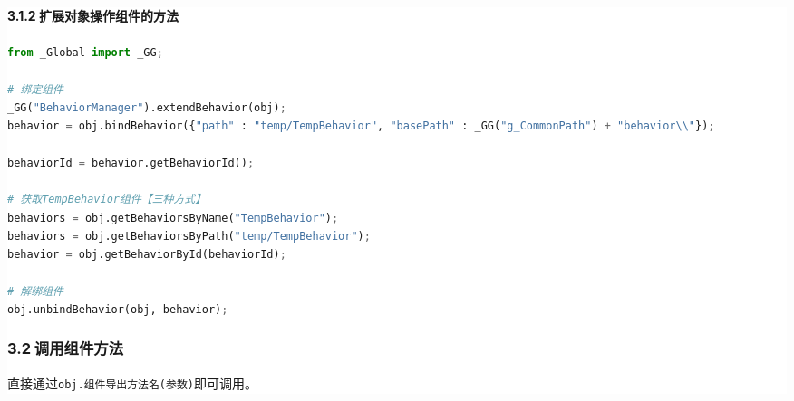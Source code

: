 #### 3.1.2 扩展对象操作组件的方法
```py
from _Global import _GG;

# 绑定组件
_GG("BehaviorManager").extendBehavior(obj);
behavior = obj.bindBehavior({"path" : "temp/TempBehavior", "basePath" : _GG("g_CommonPath") + "behavior\\"});

behaviorId = behavior.getBehaviorId();

# 获取TempBehavior组件【三种方式】
behaviors = obj.getBehaviorsByName("TempBehavior");
behaviors = obj.getBehaviorsByPath("temp/TempBehavior");
behavior = obj.getBehaviorById(behaviorId);

# 解绑组件
obj.unbindBehavior(obj, behavior);
```

### 3.2 调用组件方法
直接通过`obj.组件导出方法名(参数)`即可调用。

